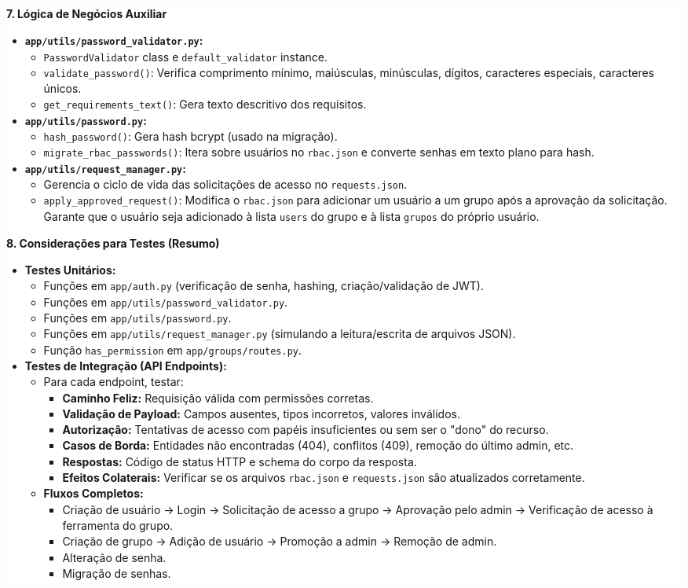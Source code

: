 **7. Lógica de Negócios Auxiliar**

*   **`app/utils/password_validator.py`:**
    *   `PasswordValidator` class e `default_validator` instance.
    *   `validate_password()`: Verifica comprimento mínimo, maiúsculas, minúsculas, dígitos, caracteres especiais, caracteres únicos.
    *   `get_requirements_text()`: Gera texto descritivo dos requisitos.
*   **`app/utils/password.py`:**
    *   `hash_password()`: Gera hash bcrypt (usado na migração).
    *   `migrate_rbac_passwords()`: Itera sobre usuários no `rbac.json` e converte senhas em texto plano para hash.
*   **`app/utils/request_manager.py`:**
    *   Gerencia o ciclo de vida das solicitações de acesso no `requests.json`.
    *   `apply_approved_request()`: Modifica o `rbac.json` para adicionar um usuário a um grupo após a aprovação da solicitação. Garante que o usuário seja adicionado à lista `users` do grupo e à lista `grupos` do próprio usuário.

**8. Considerações para Testes (Resumo)**

*   **Testes Unitários:**
    *   Funções em `app/auth.py` (verificação de senha, hashing, criação/validação de JWT).
    *   Funções em `app/utils/password_validator.py`.
    *   Funções em `app/utils/password.py`.
    *   Funções em `app/utils/request_manager.py` (simulando a leitura/escrita de arquivos JSON).
    *   Função `has_permission` em `app/groups/routes.py`.
*   **Testes de Integração (API Endpoints):**
    *   Para cada endpoint, testar:
        *   **Caminho Feliz:** Requisição válida com permissões corretas.
        *   **Validação de Payload:** Campos ausentes, tipos incorretos, valores inválidos.
        *   **Autorização:** Tentativas de acesso com papéis insuficientes ou sem ser o "dono" do recurso.
        *   **Casos de Borda:** Entidades não encontradas (404), conflitos (409), remoção do último admin, etc.
        *   **Respostas:** Código de status HTTP e schema do corpo da resposta.
        *   **Efeitos Colaterais:** Verificar se os arquivos `rbac.json` e `requests.json` são atualizados corretamente.
    *   **Fluxos Completos:**
        *   Criação de usuário -> Login -> Solicitação de acesso a grupo -> Aprovação pelo admin -> Verificação de acesso à ferramenta do grupo.
        *   Criação de grupo -> Adição de usuário -> Promoção a admin -> Remoção de admin.
        *   Alteração de senha.
        *   Migração de senhas.
